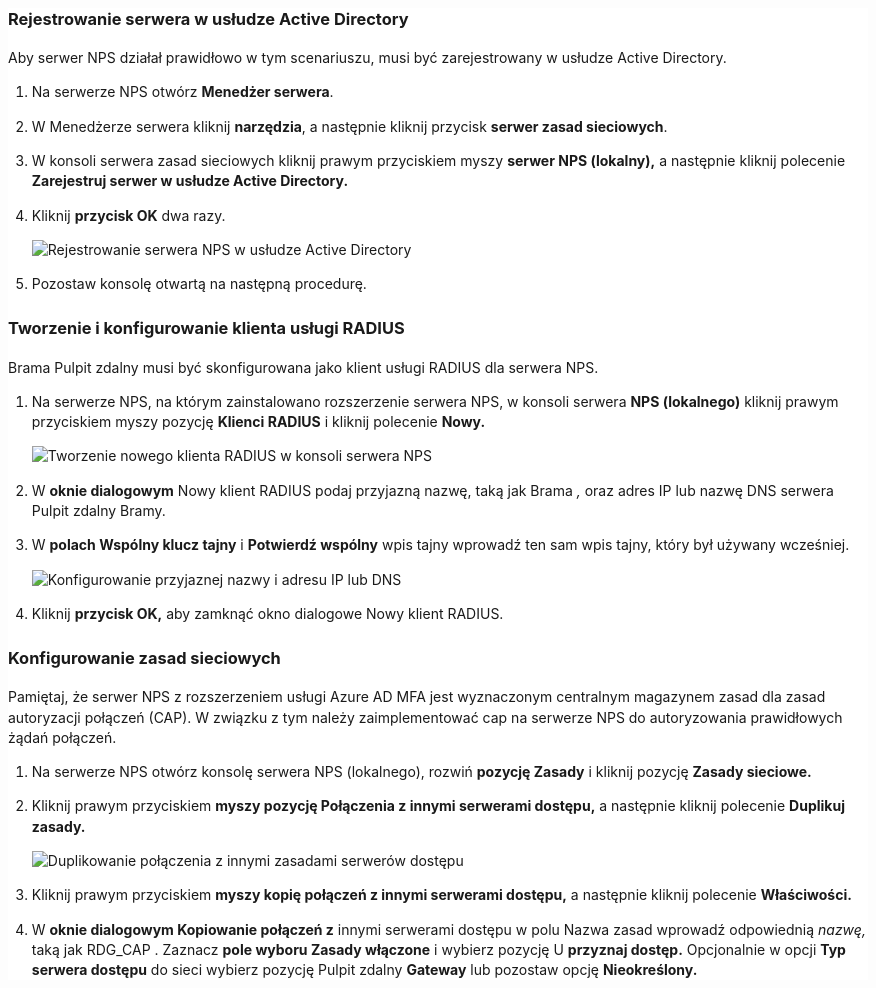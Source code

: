 ### <a name="register-server-in-active-directory"></a>Rejestrowanie serwera w usłudze Active Directory

Aby serwer NPS działał prawidłowo w tym scenariuszu, musi być zarejestrowany w usłudze Active Directory.

1. Na serwerze NPS otwórz **Menedżer serwera**.
1. W Menedżerze serwera kliknij **narzędzia**, a następnie kliknij przycisk **serwer zasad sieciowych**.
1. W konsoli serwera zasad sieciowych kliknij prawym przyciskiem myszy **serwer NPS (lokalny),** a następnie kliknij polecenie **Zarejestruj serwer w usłudze Active Directory.**
1. Kliknij **przycisk OK** dwa razy.

   ![Rejestrowanie serwera NPS w usłudze Active Directory](./media/howto-mfa-nps-extension-rdg/image16.png)

1. Pozostaw konsolę otwartą na następną procedurę.

### <a name="create-and-configure-radius-client"></a>Tworzenie i konfigurowanie klienta usługi RADIUS

Brama Pulpit zdalny musi być skonfigurowana jako klient usługi RADIUS dla serwera NPS.

1. Na serwerze NPS, na którym zainstalowano rozszerzenie serwera NPS, w konsoli serwera **NPS (lokalnego)** kliknij prawym przyciskiem myszy pozycję **Klienci RADIUS** i kliknij polecenie **Nowy.**

   ![Tworzenie nowego klienta RADIUS w konsoli serwera NPS](./media/howto-mfa-nps-extension-rdg/image17.png)

1. W **oknie dialogowym** Nowy klient RADIUS podaj przyjazną nazwę, taką jak Brama _,_ oraz adres IP lub nazwę DNS serwera Pulpit zdalny Bramy.
1. W **polach Wspólny klucz tajny** i **Potwierdź wspólny** wpis tajny wprowadź ten sam wpis tajny, który był używany wcześniej.

   ![Konfigurowanie przyjaznej nazwy i adresu IP lub DNS](./media/howto-mfa-nps-extension-rdg/image18.png)

1. Kliknij **przycisk OK,** aby zamknąć okno dialogowe Nowy klient RADIUS.

### <a name="configure-network-policy"></a>Konfigurowanie zasad sieciowych

Pamiętaj, że serwer NPS z rozszerzeniem usługi Azure AD MFA jest wyznaczonym centralnym magazynem zasad dla zasad autoryzacji połączeń (CAP). W związku z tym należy zaimplementować cap na serwerze NPS do autoryzowania prawidłowych żądań połączeń.  

1. Na serwerze NPS otwórz konsolę serwera NPS (lokalnego), rozwiń **pozycję Zasady** i kliknij pozycję **Zasady sieciowe.**
1. Kliknij prawym przyciskiem **myszy pozycję Połączenia z innymi serwerami dostępu,** a następnie kliknij polecenie **Duplikuj zasady.**

   ![Duplikowanie połączenia z innymi zasadami serwerów dostępu](./media/howto-mfa-nps-extension-rdg/image19.png)

1. Kliknij prawym przyciskiem **myszy kopię połączeń z innymi serwerami dostępu,** a następnie kliknij polecenie **Właściwości.**
1. W **oknie dialogowym Kopiowanie połączeń z** innymi serwerami dostępu w polu Nazwa zasad wprowadź odpowiednią _nazwę,_ taką jak RDG_CAP . Zaznacz **pole wyboru Zasady włączone** i wybierz pozycję U **przyznaj dostęp.** Opcjonalnie w opcji **Typ serwera dostępu** do sieci wybierz pozycję Pulpit zdalny **Gateway** lub pozostaw opcję **Nieokreślony.**
